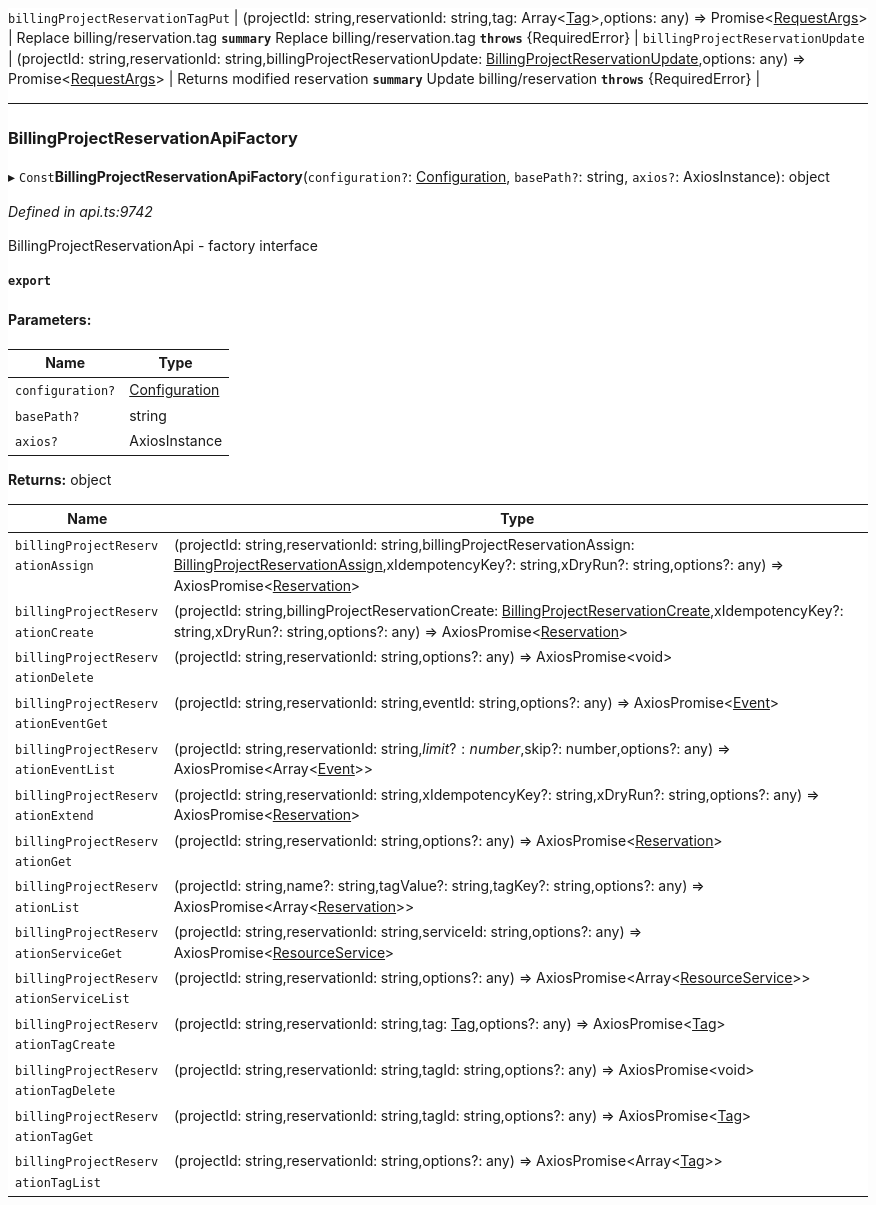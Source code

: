 `billingProjectReservationTagPut` | (projectId: string,reservationId: string,tag: Array\<[Tag](../interfaces/_api_.tag.md)>,options: any) => Promise\<[RequestArgs](../interfaces/_base_.requestargs.md)> | Replace billing/reservation.tag  **`summary`** Replace billing/reservation.tag  **`throws`** {RequiredError}  |
`billingProjectReservationUpdate` | (projectId: string,reservationId: string,billingProjectReservationUpdate: [BillingProjectReservationUpdate](../interfaces/_api_.billingprojectreservationupdate.md),options: any) => Promise\<[RequestArgs](../interfaces/_base_.requestargs.md)> | Returns modified reservation  **`summary`** Update billing/reservation  **`throws`** {RequiredError}  |

___

### BillingProjectReservationApiFactory

▸ `Const`**BillingProjectReservationApiFactory**(`configuration?`: [Configuration](../classes/_configuration_.configuration.md), `basePath?`: string, `axios?`: AxiosInstance): object

*Defined in api.ts:9742*

BillingProjectReservationApi - factory interface

**`export`** 

#### Parameters:

Name | Type |
------ | ------ |
`configuration?` | [Configuration](../classes/_configuration_.configuration.md) |
`basePath?` | string |
`axios?` | AxiosInstance |

**Returns:** object

Name | Type |
------ | ------ |
`billingProjectReservationAssign` | (projectId: string,reservationId: string,billingProjectReservationAssign: [BillingProjectReservationAssign](../interfaces/_api_.billingprojectreservationassign.md),xIdempotencyKey?: string,xDryRun?: string,options?: any) => AxiosPromise\<[Reservation](../interfaces/_api_.reservation.md)> |
`billingProjectReservationCreate` | (projectId: string,billingProjectReservationCreate: [BillingProjectReservationCreate](../interfaces/_api_.billingprojectreservationcreate.md),xIdempotencyKey?: string,xDryRun?: string,options?: any) => AxiosPromise\<[Reservation](../interfaces/_api_.reservation.md)> |
`billingProjectReservationDelete` | (projectId: string,reservationId: string,options?: any) => AxiosPromise\<void> |
`billingProjectReservationEventGet` | (projectId: string,reservationId: string,eventId: string,options?: any) => AxiosPromise\<[Event](../interfaces/_api_.event.md)> |
`billingProjectReservationEventList` | (projectId: string,reservationId: string,$limit?: number,$skip?: number,options?: any) => AxiosPromise\<Array\<[Event](../interfaces/_api_.event.md)>> |
`billingProjectReservationExtend` | (projectId: string,reservationId: string,xIdempotencyKey?: string,xDryRun?: string,options?: any) => AxiosPromise\<[Reservation](../interfaces/_api_.reservation.md)> |
`billingProjectReservationGet` | (projectId: string,reservationId: string,options?: any) => AxiosPromise\<[Reservation](../interfaces/_api_.reservation.md)> |
`billingProjectReservationList` | (projectId: string,name?: string,tagValue?: string,tagKey?: string,options?: any) => AxiosPromise\<Array\<[Reservation](../interfaces/_api_.reservation.md)>> |
`billingProjectReservationServiceGet` | (projectId: string,reservationId: string,serviceId: string,options?: any) => AxiosPromise\<[ResourceService](../interfaces/_api_.resourceservice.md)> |
`billingProjectReservationServiceList` | (projectId: string,reservationId: string,options?: any) => AxiosPromise\<Array\<[ResourceService](../interfaces/_api_.resourceservice.md)>> |
`billingProjectReservationTagCreate` | (projectId: string,reservationId: string,tag: [Tag](../interfaces/_api_.tag.md),options?: any) => AxiosPromise\<[Tag](../interfaces/_api_.tag.md)> |
`billingProjectReservationTagDelete` | (projectId: string,reservationId: string,tagId: string,options?: any) => AxiosPromise\<void> |
`billingProjectReservationTagGet` | (projectId: string,reservationId: string,tagId: string,options?: any) => AxiosPromise\<[Tag](../interfaces/_api_.tag.md)> |
`billingProjectReservationTagList` | (projectId: string,reservationId: string,options?: any) => AxiosPromise\<Array\<[Tag](../interfaces/_api_.tag.md)>> |